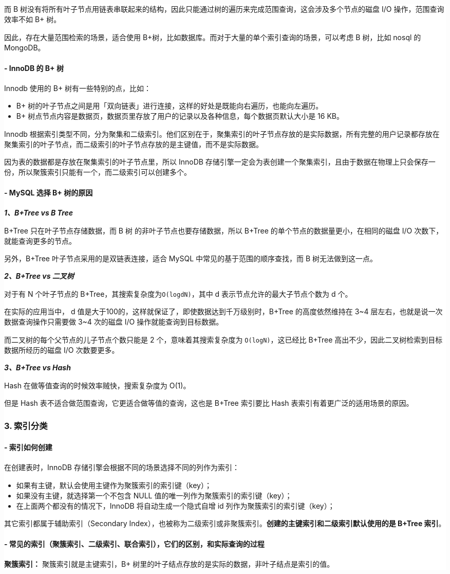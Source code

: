 而 B 树没有将所有叶子节点用链表串联起来的结构，因此只能通过树的遍历来完成范围查询，这会涉及多个节点的磁盘 I/O 操作，范围查询效率不如 B+ 树。



因此，存在大量范围检索的场景，适合使用 B+树，比如数据库。而对于大量的单个索引查询的场景，可以考虑 B 树，比如 nosql 的MongoDB。



#### - InnoDB 的 B+ 树

Innodb 使用的  B+ 树有一些特别的点，比如：

- B+ 树的叶子节点之间是用「双向链表」进行连接，这样的好处是既能向右遍历，也能向左遍历。
- B+ 树点节点内容是数据页，数据页里存放了用户的记录以及各种信息，每个数据页默认大小是 16 KB。

Innodb 根据索引类型不同，分为聚集和二级索引。他们区别在于，聚集索引的叶子节点存放的是实际数据，所有完整的用户记录都存放在聚集索引的叶子节点，而二级索引的叶子节点存放的是主键值，而不是实际数据。

因为表的数据都是存放在聚集索引的叶子节点里，所以 InnoDB 存储引擎一定会为表创建一个聚集索引，且由于数据在物理上只会保存一份，所以聚簇索引只能有一个，而二级索引可以创建多个。



#### - MySQL 选择 B+ 树的原因

***1、B+Tree vs B Tree***

B+Tree 只在叶子节点存储数据，而 B 树 的非叶子节点也要存储数据，所以 B+Tree 的单个节点的数据量更小，在相同的磁盘 I/O 次数下，就能查询更多的节点。

另外，B+Tree 叶子节点采用的是双链表连接，适合 MySQL 中常见的基于范围的顺序查找，而 B 树无法做到这一点。

***2、B+Tree vs 二叉树***

对于有 N 个叶子节点的 B+Tree，其搜索复杂度为`O(logdN)`，其中 d 表示节点允许的最大子节点个数为 d 个。

在实际的应用当中， d 值是大于100的，这样就保证了，即使数据达到千万级别时，B+Tree 的高度依然维持在 3~4 层左右，也就是说一次数据查询操作只需要做 3~4 次的磁盘 I/O 操作就能查询到目标数据。

而二叉树的每个父节点的儿子节点个数只能是 2 个，意味着其搜索复杂度为 `O(logN)`，这已经比 B+Tree 高出不少，因此二叉树检索到目标数据所经历的磁盘 I/O 次数要更多。

***3、B+Tree vs Hash***

Hash 在做等值查询的时候效率贼快，搜索复杂度为 O(1)。

但是 Hash 表不适合做范围查询，它更适合做等值的查询，这也是 B+Tree 索引要比 Hash 表索引有着更广泛的适用场景的原因。



### 3. 索引分类

#### - 索引如何创建

在创建表时，InnoDB 存储引擎会根据不同的场景选择不同的列作为索引：

- 如果有主键，默认会使用主键作为聚簇索引的索引键（key）；
- 如果没有主键，就选择第一个不包含 NULL 值的唯一列作为聚簇索引的索引键（key）；
- 在上面两个都没有的情况下，InnoDB 将自动生成一个隐式自增 id 列作为聚簇索引的索引键（key）；

其它索引都属于辅助索引（Secondary Index），也被称为二级索引或非聚簇索引。**创建的主键索引和二级索引默认使用的是 B+Tree 索引**。


#### - 常见的索引（聚簇索引、二级索引、联合索引），它们的区别，和实际查询的过程

**聚簇索引：** 聚簇索引就是主键索引，B+ 树里的叶子结点存放的是实际的数据，非叶子结点是索引的值。
